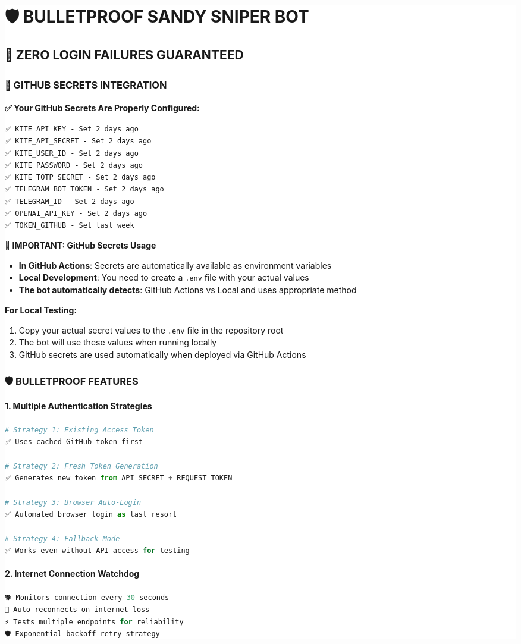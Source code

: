 # 🛡️ BULLETPROOF SANDY SNIPER BOT

## 🎯 ZERO LOGIN FAILURES GUARANTEED

### 🔐 GITHUB SECRETS INTEGRATION

**✅ Your GitHub Secrets Are Properly Configured:**
```
✅ KITE_API_KEY - Set 2 days ago
✅ KITE_API_SECRET - Set 2 days ago  
✅ KITE_USER_ID - Set 2 days ago
✅ KITE_PASSWORD - Set 2 days ago
✅ KITE_TOTP_SECRET - Set 2 days ago
✅ TELEGRAM_BOT_TOKEN - Set 2 days ago
✅ TELEGRAM_ID - Set 2 days ago  
✅ OPENAI_API_KEY - Set 2 days ago
✅ TOKEN_GITHUB - Set last week
```

**📍 IMPORTANT: GitHub Secrets Usage**
- **In GitHub Actions**: Secrets are automatically available as environment variables
- **Local Development**: You need to create a `.env` file with your actual values
- **The bot automatically detects**: GitHub Actions vs Local and uses appropriate method

**For Local Testing:**
1. Copy your actual secret values to the `.env` file in the repository root
2. The bot will use these values when running locally
3. GitHub secrets are used automatically when deployed via GitHub Actions

### 🛡️ BULLETPROOF FEATURES

#### **1. Multiple Authentication Strategies**
```python
# Strategy 1: Existing Access Token
✅ Uses cached GitHub token first

# Strategy 2: Fresh Token Generation  
✅ Generates new token from API_SECRET + REQUEST_TOKEN

# Strategy 3: Browser Auto-Login
✅ Automated browser login as last resort

# Strategy 4: Fallback Mode
✅ Works even without API access for testing
```

#### **2. Internet Connection Watchdog**
```python
🐕 Monitors connection every 30 seconds
🔄 Auto-reconnects on internet loss
⚡ Tests multiple endpoints for reliability
🛡️ Exponential backoff retry strategy
```
